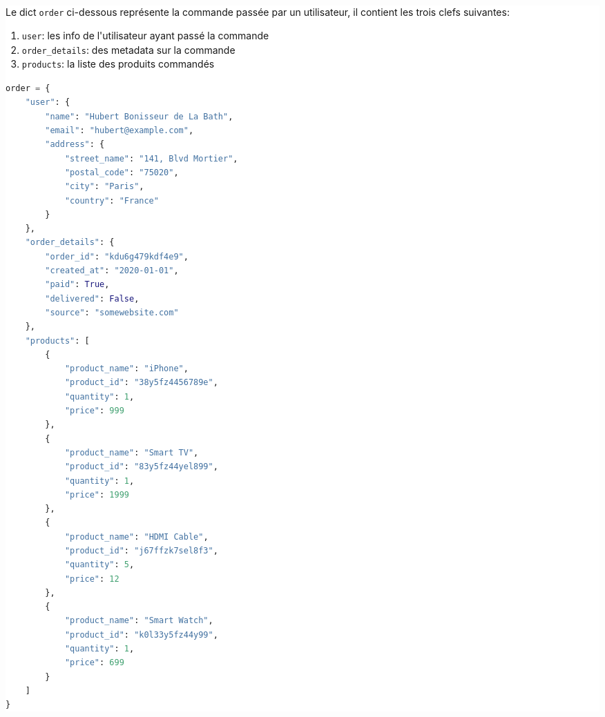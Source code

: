 
Le dict `order` ci-dessous représente la commande passée par un utilisateur, il contient les trois clefs suivantes:
1. `user`: les info de l'utilisateur ayant passé la commande
1. `order_details`: des metadata sur la commande
1. `products`: la liste des produits commandés

```python
order = {
	"user": {
		"name": "Hubert Bonisseur de La Bath",
		"email": "hubert@example.com",
		"address": {
			"street_name": "141, Blvd Mortier",
			"postal_code": "75020",
			"city": "Paris",
			"country": "France"
		}
	},
	"order_details": {
		"order_id": "kdu6g479kdf4e9",
		"created_at": "2020-01-01",
		"paid": True,
		"delivered": False,
		"source": "somewebsite.com"
	},
	"products": [
		{
			"product_name": "iPhone",
			"product_id": "38y5fz4456789e",
			"quantity": 1,
			"price": 999
		},
		{
			"product_name": "Smart TV",
			"product_id": "83y5fz44yel899",
			"quantity": 1,
			"price": 1999
		},
		{
			"product_name": "HDMI Cable",
			"product_id": "j67ffzk7sel8f3",
			"quantity": 5,
			"price": 12
		},
		{
			"product_name": "Smart Watch",
			"product_id": "k0l33y5fz44y99",
			"quantity": 1,
			"price": 699
		}
	]
}
```
